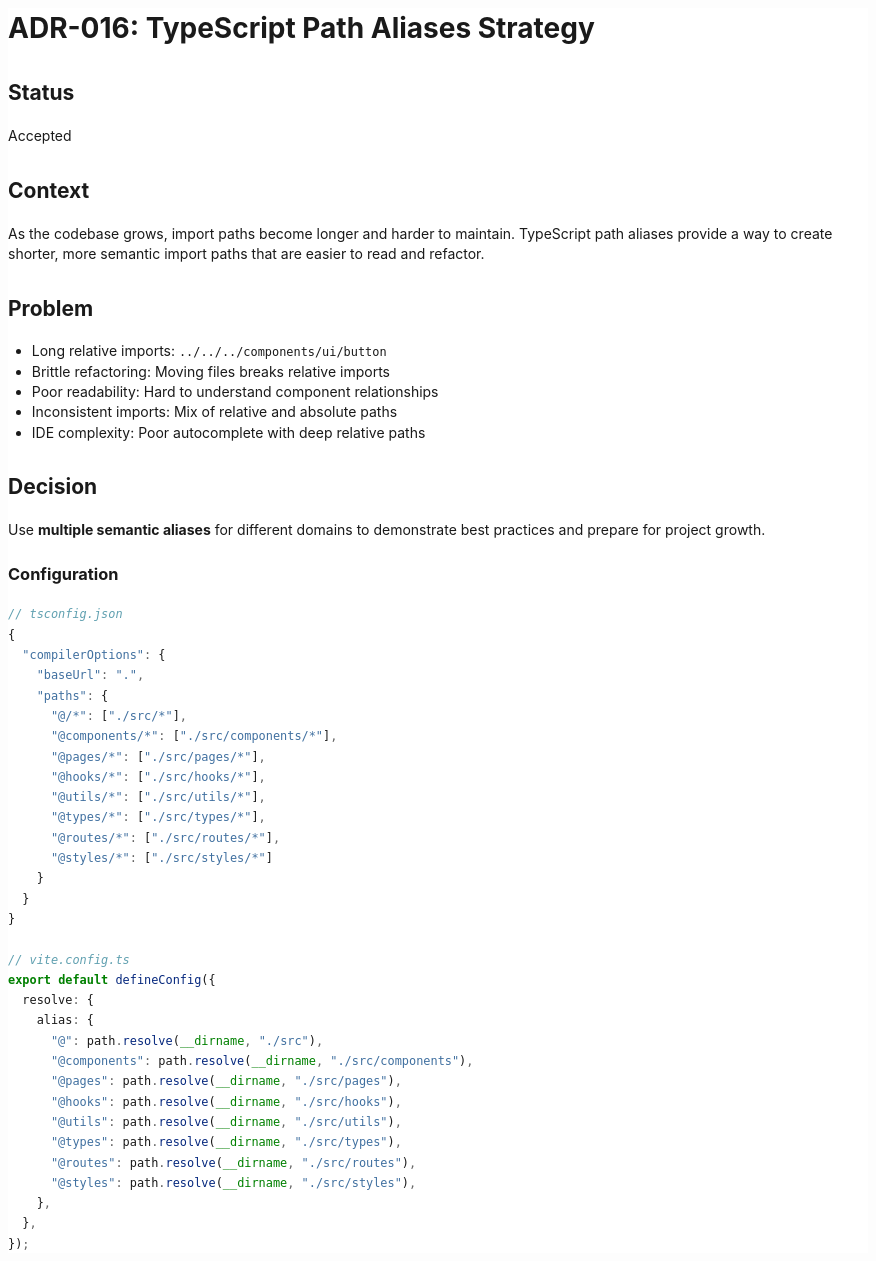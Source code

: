 # ADR-016: TypeScript Path Aliases Strategy

## Status
Accepted

## Context
As the codebase grows, import paths become longer and harder to maintain. TypeScript path aliases provide a way to create shorter, more semantic import paths that are easier to read and refactor.

## Problem
- Long relative imports: `../../../components/ui/button`
- Brittle refactoring: Moving files breaks relative imports
- Poor readability: Hard to understand component relationships
- Inconsistent imports: Mix of relative and absolute paths
- IDE complexity: Poor autocomplete with deep relative paths

## Decision
Use **multiple semantic aliases** for different domains to demonstrate best practices and prepare for project growth.

### Configuration
```typescript
// tsconfig.json
{
  "compilerOptions": {
    "baseUrl": ".",
    "paths": {
      "@/*": ["./src/*"],
      "@components/*": ["./src/components/*"],
      "@pages/*": ["./src/pages/*"],
      "@hooks/*": ["./src/hooks/*"],
      "@utils/*": ["./src/utils/*"],
      "@types/*": ["./src/types/*"],
      "@routes/*": ["./src/routes/*"],
      "@styles/*": ["./src/styles/*"]
    }
  }
}

// vite.config.ts
export default defineConfig({
  resolve: {
    alias: {
      "@": path.resolve(__dirname, "./src"),
      "@components": path.resolve(__dirname, "./src/components"),
      "@pages": path.resolve(__dirname, "./src/pages"),
      "@hooks": path.resolve(__dirname, "./src/hooks"),
      "@utils": path.resolve(__dirname, "./src/utils"),
      "@types": path.resolve(__dirname, "./src/types"),
      "@routes": path.resolve(__dirname, "./src/routes"),
      "@styles": path.resolve(__dirname, "./src/styles"),
    },
  },
});
```
